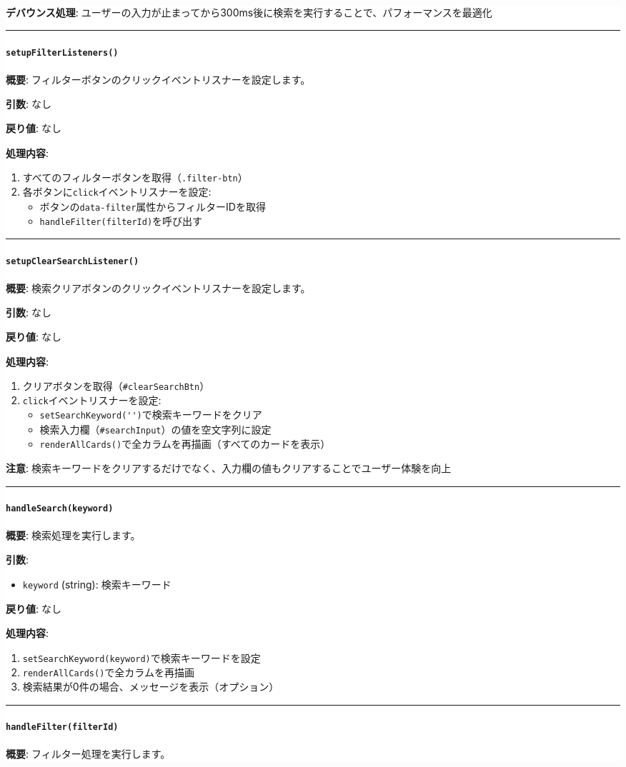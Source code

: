 **デバウンス処理**: ユーザーの入力が止まってから300ms後に検索を実行することで、パフォーマンスを最適化

---

#### `setupFilterListeners()`

**概要**: フィルターボタンのクリックイベントリスナーを設定します。

**引数**: なし

**戻り値**: なし

**処理内容**:
1. すべてのフィルターボタンを取得（`.filter-btn`）
2. 各ボタンに`click`イベントリスナーを設定:
   - ボタンの`data-filter`属性からフィルターIDを取得
   - `handleFilter(filterId)`を呼び出す

---

#### `setupClearSearchListener()`

**概要**: 検索クリアボタンのクリックイベントリスナーを設定します。

**引数**: なし

**戻り値**: なし

**処理内容**:
1. クリアボタンを取得（`#clearSearchBtn`）
2. `click`イベントリスナーを設定:
   - `setSearchKeyword('')`で検索キーワードをクリア
   - 検索入力欄（`#searchInput`）の値を空文字列に設定
   - `renderAllCards()`で全カラムを再描画（すべてのカードを表示）

**注意**: 検索キーワードをクリアするだけでなく、入力欄の値もクリアすることでユーザー体験を向上

---

#### `handleSearch(keyword)`

**概要**: 検索処理を実行します。

**引数**:
- `keyword` (string): 検索キーワード

**戻り値**: なし

**処理内容**:
1. `setSearchKeyword(keyword)`で検索キーワードを設定
2. `renderAllCards()`で全カラムを再描画
3. 検索結果が0件の場合、メッセージを表示（オプション）

---

#### `handleFilter(filterId)`

**概要**: フィルター処理を実行します。
